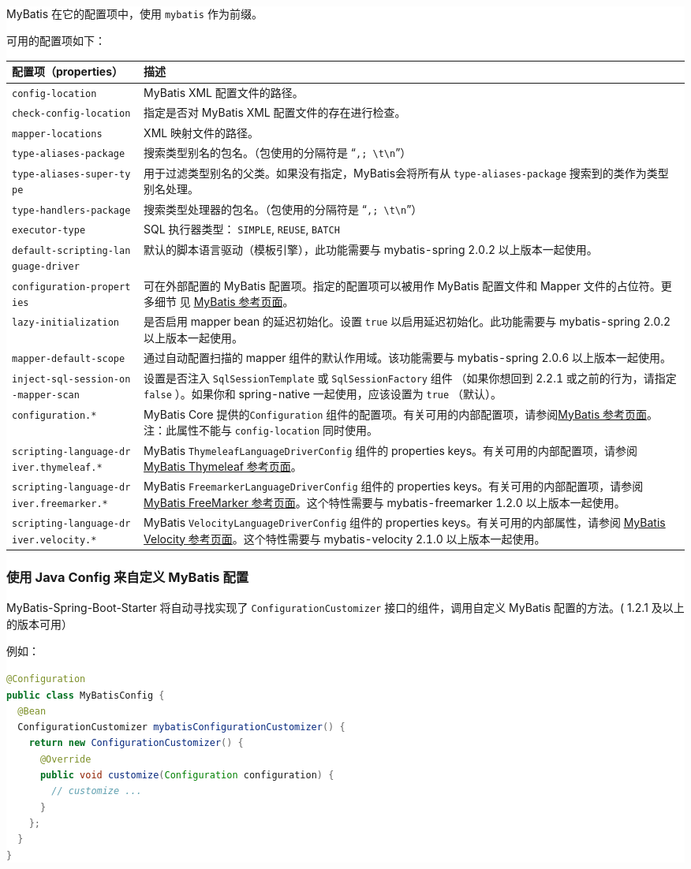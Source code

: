 MyBatis 在它的配置项中，使用 `mybatis` 作为前缀。

可用的配置项如下：

| 配置项（properties）                     | 描述                                                         |
| :--------------------------------------- | :----------------------------------------------------------- |
| `config-location`                        | MyBatis XML 配置文件的路径。                                 |
| `check-config-location`                  | 指定是否对 MyBatis XML 配置文件的存在进行检查。              |
| `mapper-locations`                       | XML 映射文件的路径。                                         |
| `type-aliases-package`                   | 搜索类型别名的包名。（包使用的分隔符是 “`,; \t\n`”）         |
| `type-aliases-super-type`                | 用于过滤类型别名的父类。如果没有指定，MyBatis会将所有从 `type-aliases-package` 搜索到的类作为类型别名处理。 |
| `type-handlers-package`                  | 搜索类型处理器的包名。（包使用的分隔符是 “`,; \t\n`”）       |
| `executor-type`                          | SQL 执行器类型： `SIMPLE`, `REUSE`, `BATCH`                  |
| `default-scripting-language-driver`      | 默认的脚本语言驱动（模板引擎），此功能需要与 mybatis-spring 2.0.2 以上版本一起使用。 |
| `configuration-properties`               | 可在外部配置的 MyBatis 配置项。指定的配置项可以被用作 MyBatis 配置文件和 Mapper 文件的占位符。更多细节 见 [MyBatis 参考页面](https://mybatis.org/mybatis-3/zh/configuration.html#properties)。 |
| `lazy-initialization`                    | 是否启用 mapper bean 的延迟初始化。设置 `true` 以启用延迟初始化。此功能需要与 mybatis-spring 2.0.2 以上版本一起使用。 |
| `mapper-default-scope`                   | 通过自动配置扫描的 mapper 组件的默认作用域。该功能需要与 mybatis-spring 2.0.6 以上版本一起使用。 |
| `inject-sql-session-on-mapper-scan`      | 设置是否注入 `SqlSessionTemplate` 或 `SqlSessionFactory` 组件 （如果你想回到 2.2.1 或之前的行为，请指定 `false` ）。如果你和 spring-native 一起使用，应该设置为 `true` （默认）。 |
| `configuration.*`                        | MyBatis Core 提供的`Configuration` 组件的配置项。有关可用的内部配置项，请参阅[MyBatis 参考页面](http://www.mybatis.org/mybatis-3/zh/configuration.html#settings)。注：此属性不能与 `config-location` 同时使用。 |
| `scripting-language-driver.thymeleaf.*`  | MyBatis `ThymeleafLanguageDriverConfig` 组件的 properties keys。有关可用的内部配置项，请参阅 [MyBatis Thymeleaf 参考页面](http://www.mybatis.org/thymeleaf-scripting/user-guide.html#_configuration_properties)。 |
| `scripting-language-driver.freemarker.*` | MyBatis `FreemarkerLanguageDriverConfig` 组件的 properties keys。有关可用的内部配置项，请参阅 [MyBatis FreeMarker 参考页面](http://www.mybatis.org/freemarker-scripting/#Configuration)。这个特性需要与 mybatis-freemarker 1.2.0 以上版本一起使用。 |
| `scripting-language-driver.velocity.*`   | MyBatis `VelocityLanguageDriverConfig` 组件的 properties keys。有关可用的内部属性，请参阅 [MyBatis Velocity 参考页面](http://www.mybatis.org/velocity-scripting/#Configuration)。这个特性需要与 mybatis-velocity 2.1.0 以上版本一起使用。 |

### 使用 Java Config 来自定义 MyBatis 配置

MyBatis-Spring-Boot-Starter 将自动寻找实现了 `ConfigurationCustomizer` 接口的组件，调用自定义 MyBatis 配置的方法。( 1.2.1 及以上的版本可用）

例如：

```java
@Configuration
public class MyBatisConfig {
  @Bean
  ConfigurationCustomizer mybatisConfigurationCustomizer() {
    return new ConfigurationCustomizer() {
      @Override
      public void customize(Configuration configuration) {
        // customize ...
      }
    };
  }
}
```

